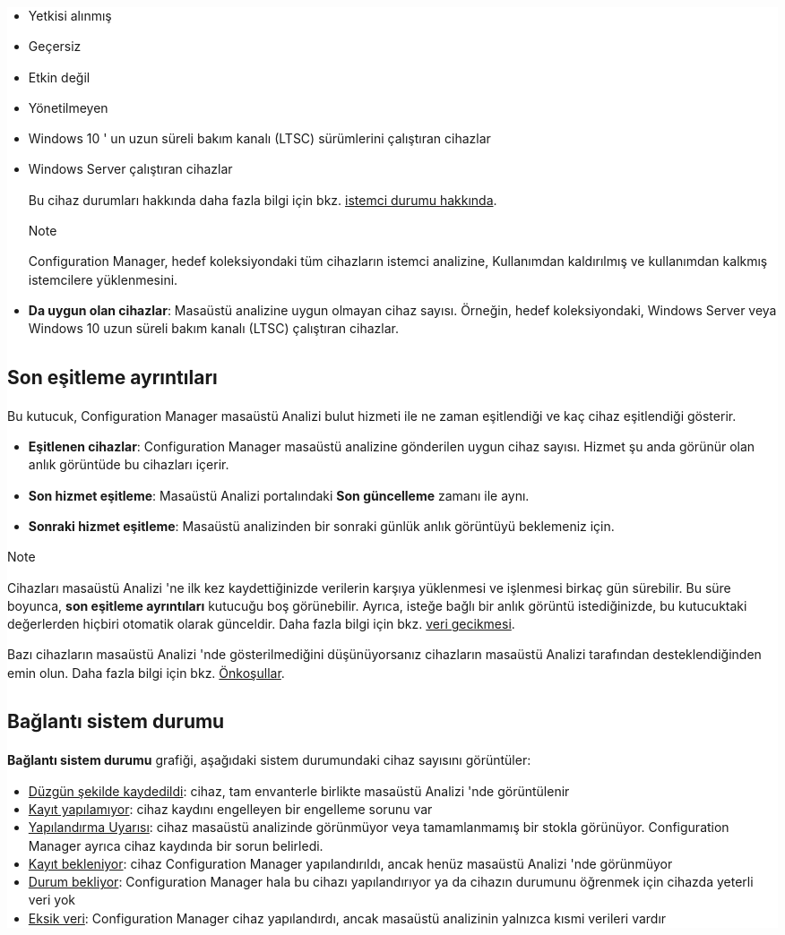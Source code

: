   - Yetkisi alınmış
  - Geçersiz
  - Etkin değil
  - Yönetilmeyen
  - Windows 10 ' un uzun süreli bakım kanalı (LTSC) sürümlerini çalıştıran cihazlar
  - Windows Server çalıştıran cihazlar

    Bu cihaz durumları hakkında daha fazla bilgi için bkz. [istemci durumu hakkında](../core/clients/manage/monitor-clients.md#bkmk_about).

    > [!Note]  
    > Configuration Manager, hedef koleksiyondaki tüm cihazların istemci analizine, Kullanımdan kaldırılmış ve kullanımdan kalkmış istemcilere yüklenmesini.

- **Da uygun olan cihazlar**: Masaüstü analizine uygun olmayan cihaz sayısı. Örneğin, hedef koleksiyondaki, Windows Server veya Windows 10 uzun süreli bakım kanalı (LTSC) çalıştıran cihazlar.

## <a name="last-sync-details"></a>Son eşitleme ayrıntıları

Bu kutucuk, Configuration Manager masaüstü Analizi bulut hizmeti ile ne zaman eşitlendiği ve kaç cihaz eşitlendiği gösterir.

- **Eşitlenen cihazlar**: Configuration Manager masaüstü analizine gönderilen uygun cihaz sayısı. Hizmet şu anda görünür olan anlık görüntüde bu cihazları içerir.

- **Son hizmet eşitleme**: Masaüstü Analizi portalındaki **Son güncelleme** zamanı ile aynı.

- **Sonraki hizmet eşitleme**: Masaüstü analizinden bir sonraki günlük anlık görüntüyü beklemeniz için.

> [!Note]  
> Cihazları masaüstü Analizi 'ne ilk kez kaydettiğinizde verilerin karşıya yüklenmesi ve işlenmesi birkaç gün sürebilir. Bu süre boyunca, **son eşitleme ayrıntıları** kutucuğu boş görünebilir.
> Ayrıca, isteğe bağlı bir anlık görüntü istediğinizde, bu kutucuktaki değerlerden hiçbiri otomatik olarak günceldir. Daha fazla bilgi için bkz. [veri gecikmesi](troubleshooting.md#data-latency).

Bazı cihazların masaüstü Analizi 'nde gösterilmediğini düşünüyorsanız cihazların masaüstü Analizi tarafından desteklendiğinden emin olun. Daha fazla bilgi için bkz. [Önkoşullar](overview.md#prerequisites).

## <a name="connection-health"></a>Bağlantı sistem durumu

**Bağlantı sistem durumu** grafiği, aşağıdaki sistem durumundaki cihaz sayısını görüntüler:  

- [Düzgün şekilde kaydedildi](#properly-enrolled): cihaz, tam envanterle birlikte masaüstü Analizi 'nde görüntülenir
- [Kayıt yapılamıyor](#unable-to-enroll): cihaz kaydını engelleyen bir engelleme sorunu var
- [Yapılandırma Uyarısı](#configuration-alert): cihaz masaüstü analizinde görünmüyor veya tamamlanmamış bir stokla görünüyor. Configuration Manager ayrıca cihaz kaydında bir sorun belirledi.
- [Kayıt bekleniyor](#awaiting-enrollment): cihaz Configuration Manager yapılandırıldı, ancak henüz masaüstü Analizi 'nde görünmüyor
- [Durum bekliyor](#status-pending): Configuration Manager hala bu cihazı yapılandırıyor ya da cihazın durumunu öğrenmek için cihazda yeterli veri yok
- [Eksik veri](#missing-data): Configuration Manager cihaz yapılandırdı, ancak masaüstü analizinin yalnızca kısmi verileri vardır
